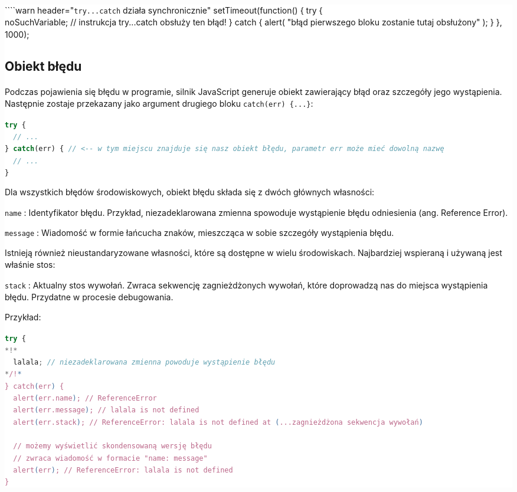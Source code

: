 ````warn header="`try...catch` działa synchronicznie"
setTimeout(function() {
  try {    
    noSuchVariable; // instrukcja try...catch obsłuży ten błąd!
  } catch {
    alert( "błąd pierwszego bloku zostanie tutaj obsłużony" );
  }
}, 1000);
```
````

## Obiekt błędu

Podczas pojawienia się błędu w programie, silnik JavaScript generuje obiekt zawierający błąd oraz szczegóły jego wystąpienia. Następnie zostaje przekazany jako argument drugiego bloku `catch(err) {...}`:

```js
try {
  // ...
} catch(err) { // <-- w tym miejscu znajduje się nasz obiekt błędu, parametr err może mieć dowolną nazwę
  // ...
}
```

Dla wszystkich błędów środowiskowych, obiekt błędu składa się z dwóch głównych własności:

`name`
: Identyfikator błędu. Przykład, niezadeklarowana zmienna spowoduje wystąpienie błędu odniesienia (ang. Reference Error).

`message`
: Wiadomość w formie łańcucha znaków, mieszcząca w sobie szczegóły wystąpienia błędu.

Istnieją również nieustandaryzowane własności, które są dostępne w wielu środowiskach. Najbardziej wspieraną i używaną jest właśnie stos:

`stack`
: Aktualny stos wywołań. Zwraca sekwencję zagnieżdżonych wywołań, które doprowadzą nas do miejsca wystąpienia błędu. Przydatne w procesie debugowania.

Przykład:

```js run untrusted
try {
*!*
  lalala; // niezadeklarowana zmienna powoduje wystąpienie błędu
*/!*
} catch(err) {
  alert(err.name); // ReferenceError
  alert(err.message); // lalala is not defined
  alert(err.stack); // ReferenceError: lalala is not defined at (...zagnieżdżona sekwencja wywołań)

  // możemy wyświetlić skondensowaną wersję błędu
  // zwraca wiadomość w formacie "name: message"
  alert(err); // ReferenceError: lalala is not defined
}
```
